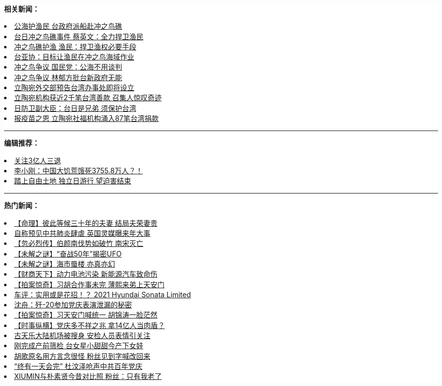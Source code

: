 <strong>相关新闻：</strong>
<li><a href="https://github.com/sgynug341/djy/blob/master/gb/16/4/29/n7784192.md#1">公海护渔民  台政府派船赴冲之鸟礁</a></li>
<li><a href="https://github.com/sgynug341/djy/blob/master/gb/16/4/29/n7786053.md#1">台日冲之鸟礁事件  蔡英文：全力捍卫渔民</a></li>
<li><a href="https://github.com/sgynug341/djy/blob/master/gb/16/5/1/n7790121.md#1">冲之鸟礁护渔  渔民：捍卫渔权必要手段</a></li>
<li><a href="https://github.com/sgynug341/djy/blob/master/gb/16/5/31/n7948210.md#1">台亚协：目标让渔民在冲之鸟海域作业</a></li>
<li><a href="https://github.com/sgynug341/djy/blob/master/gb/16/6/1/n7953755.md#1">冲之鸟争议 国民党：公海不用谈判</a></li>
<li><a href="https://github.com/sgynug341/djy/blob/master/gb/16/6/2/n7957475.md#1">冲之鸟争议 林郁方批台新政府无能</a></li>
<li><a href="https://github.com/sgynug341/djy/blob/master/gb/21/7/1/n13060942.md#1">立陶宛外交部预告台湾办事处即将设立</a></li>
<li><a href="https://github.com/sgynug341/djy/blob/master/gb/21/7/1/n13059552.md#1">立陶宛机构获近2千笔台湾善款 召集人惊叹奇迹</a></li>
<li><a href="https://github.com/sgynug341/djy/blob/master/gb/21/6/29/n13055649.md#1">日防卫副大臣：台日是兄弟 须保护台湾</a></li>
<li><a href="https://github.com/sgynug341/djy/blob/master/gb/21/6/29/n13054990.md#1">报疫苗之恩 立陶宛社福机构涌入87笔台湾捐款</a></li>
<hr>


<strong>编辑推荐：</strong>
<li><a href="https://github.com/sgynug341/djy/blob/master/gb/18/5/10/n10381511.md?dfh#1" target="_blank">关注3亿人三退</a></li><li><a href="https://github.com/tsiac2612/djy/blob/master/gb/19/8/2/n11425658.md#1" target="_blank">李小刚：中国大饥荒饿死3755.8万人？！</a></li><li><a href="https://github.com/tsiac2612/djy/blob/master/gb/19/7/6/n11369063.md#1" target="_blank">踏上自由土地 独立日游行 望迫害结束</a></li>
<hr>

<strong>热门新闻：</strong>
<li><a href="https://github.com/sgynug341/djy/blob/master/gb/21/6/14/n13020872.md#1">【命理】彼此等候三十年的夫妻 结局夫荣妻贵</a></li>
<li><a href="https://github.com/sgynug341/djy/blob/master/gb/21/6/28/n13052640.md#1">自称预见中共肺炎肆虐 英国灵媒曝来年大事</a></li>
<li><a href="https://github.com/sgynug341/djy/blob/master/gb/21/6/16/n13026118.md#1">【忽必烈传】伯颜南伐势如破竹 南宋灭亡</a></li>
<li><a href="https://github.com/sgynug341/djy/blob/master/gb/21/6/29/n13056430.md#1">【未解之谜】“奋战50年”揭密UFO</a></li>
<li><a href="https://github.com/sgynug341/djy/blob/master/gb/21/6/25/n13048316.md#1">【未解之谜】海市蜃楼 亦真亦幻</a></li>
<li><a href="https://github.com/sgynug341/djy/blob/master/gb/21/7/3/n13065355.md#1">【财商天下】动力电池污染 新能源汽车致命伤</a></li>
<li><a href="https://github.com/sgynug341/djy/blob/master/gb/21/7/3/n13065867.md#1">【拍案惊奇】习胡合作事未完 薄熙来弟上天安门</a></li>
<li><a href="https://github.com/sgynug341/djy/blob/master/gb/21/7/3/n13064773.md#1">车评：实用或是花招！？ 2021 Hyundai Sonata Limited</a></li>
<li><a href="https://github.com/sgynug341/djy/blob/master/gb/21/7/2/n13064143.md#1">沈舟：歼-20参加党庆表演泄漏的秘密</a></li>
<li><a href="https://github.com/sgynug341/djy/blob/master/gb/21/7/2/n13063233.md#1">【拍案惊奇】习天安门喊统一 胡锦涛一脸茫然</a></li>
<li><a href="https://github.com/sgynug341/djy/blob/master/gb/21/7/1/n13061709.md#1">【时事纵横】党庆多不祥之兆 拿14亿人当肉盾？</a></li>
<li><a href="https://github.com/sgynug341/djy/blob/master/gb/21/7/1/n13061793.md#1">古天乐大陆机场被搜身 安检人员表情引关注</a></li>
<li><a href="https://github.com/sgynug341/djy/blob/master/gb/21/7/2/n13063386.md#1">刚完成产前筛检 台女星小甜甜今产下女娃</a></li>
<li><a href="https://github.com/sgynug341/djy/blob/master/gb/21/7/2/n13064291.md#1">胡歌原名用方言念很怪 粉丝见到字喊改回来</a></li>
<li><a href="https://github.com/sgynug341/djy/blob/master/gb/21/7/1/n13061547.md#1">“终有一天会完” 杜汶泽呛声中共百年党庆</a></li>
<li><a href="https://github.com/sgynug341/djy/blob/master/gb/21/7/3/n13065098.md#1">XIUMIN与朴素贤今昔对比照 粉丝：只有我老了</a></li>